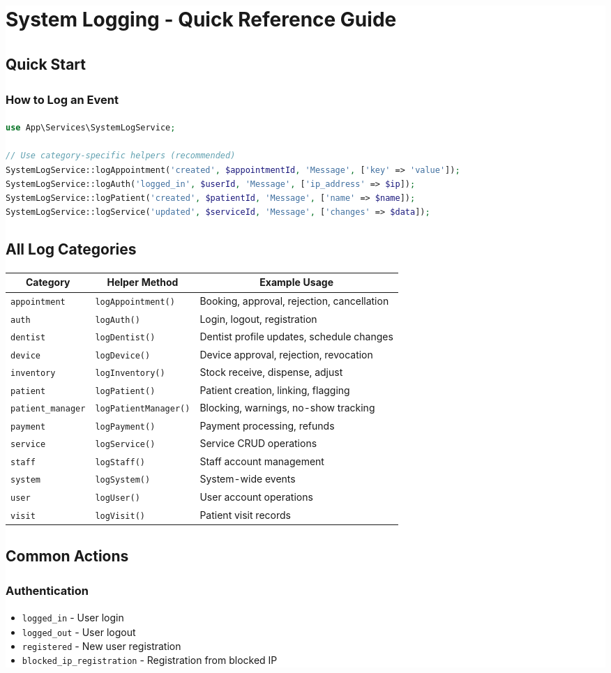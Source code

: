 # System Logging - Quick Reference Guide

## Quick Start

### How to Log an Event

```php
use App\Services\SystemLogService;

// Use category-specific helpers (recommended)
SystemLogService::logAppointment('created', $appointmentId, 'Message', ['key' => 'value']);
SystemLogService::logAuth('logged_in', $userId, 'Message', ['ip_address' => $ip]);
SystemLogService::logPatient('created', $patientId, 'Message', ['name' => $name]);
SystemLogService::logService('updated', $serviceId, 'Message', ['changes' => $data]);
```

## All Log Categories

| Category | Helper Method | Example Usage |
|----------|--------------|---------------|
| `appointment` | `logAppointment()` | Booking, approval, rejection, cancellation |
| `auth` | `logAuth()` | Login, logout, registration |
| `dentist` | `logDentist()` | Dentist profile updates, schedule changes |
| `device` | `logDevice()` | Device approval, rejection, revocation |
| `inventory` | `logInventory()` | Stock receive, dispense, adjust |
| `patient` | `logPatient()` | Patient creation, linking, flagging |
| `patient_manager` | `logPatientManager()` | Blocking, warnings, no-show tracking |
| `payment` | `logPayment()` | Payment processing, refunds |
| `service` | `logService()` | Service CRUD operations |
| `staff` | `logStaff()` | Staff account management |
| `system` | `logSystem()` | System-wide events |
| `user` | `logUser()` | User account operations |
| `visit` | `logVisit()` | Patient visit records |

## Common Actions

### Authentication
- `logged_in` - User login
- `logged_out` - User logout
- `registered` - New user registration
- `blocked_ip_registration` - Registration from blocked IP
